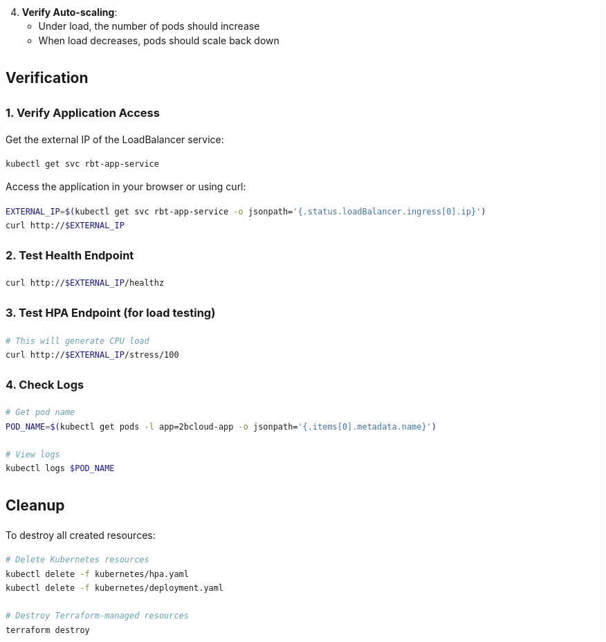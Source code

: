 4. **Verify Auto-scaling**:
   - Under load, the number of pods should increase
   - When load decreases, pods should scale back down

## Verification

### 1. Verify Application Access

Get the external IP of the LoadBalancer service:

```bash
kubectl get svc rbt-app-service
```

Access the application in your browser or using curl:

```bash
EXTERNAL_IP=$(kubectl get svc rbt-app-service -o jsonpath='{.status.loadBalancer.ingress[0].ip}')
curl http://$EXTERNAL_IP
```

### 2. Test Health Endpoint

```bash
curl http://$EXTERNAL_IP/healthz
```

### 3. Test HPA Endpoint (for load testing)

```bash
# This will generate CPU load
curl http://$EXTERNAL_IP/stress/100
```

### 4. Check Logs

```bash
# Get pod name
POD_NAME=$(kubectl get pods -l app=2bcloud-app -o jsonpath='{.items[0].metadata.name}')

# View logs
kubectl logs $POD_NAME
```

## Cleanup

To destroy all created resources:

```bash
# Delete Kubernetes resources
kubectl delete -f kubernetes/hpa.yaml
kubectl delete -f kubernetes/deployment.yaml

# Destroy Terraform-managed resources
terraform destroy
```

